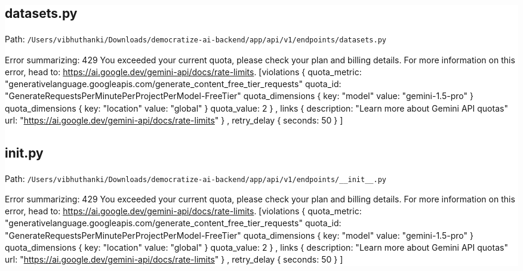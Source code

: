 
## datasets.py
Path: `/Users/vibhuthanki/Downloads/democratize-ai-backend/app/api/v1/endpoints/datasets.py`

Error summarizing: 429 You exceeded your current quota, please check your plan and billing details. For more information on this error, head to: https://ai.google.dev/gemini-api/docs/rate-limits. [violations {
  quota_metric: "generativelanguage.googleapis.com/generate_content_free_tier_requests"
  quota_id: "GenerateRequestsPerMinutePerProjectPerModel-FreeTier"
  quota_dimensions {
    key: "model"
    value: "gemini-1.5-pro"
  }
  quota_dimensions {
    key: "location"
    value: "global"
  }
  quota_value: 2
}
, links {
  description: "Learn more about Gemini API quotas"
  url: "https://ai.google.dev/gemini-api/docs/rate-limits"
}
, retry_delay {
  seconds: 50
}
]


## __init__.py
Path: `/Users/vibhuthanki/Downloads/democratize-ai-backend/app/api/v1/endpoints/__init__.py`

Error summarizing: 429 You exceeded your current quota, please check your plan and billing details. For more information on this error, head to: https://ai.google.dev/gemini-api/docs/rate-limits. [violations {
  quota_metric: "generativelanguage.googleapis.com/generate_content_free_tier_requests"
  quota_id: "GenerateRequestsPerMinutePerProjectPerModel-FreeTier"
  quota_dimensions {
    key: "model"
    value: "gemini-1.5-pro"
  }
  quota_dimensions {
    key: "location"
    value: "global"
  }
  quota_value: 2
}
, links {
  description: "Learn more about Gemini API quotas"
  url: "https://ai.google.dev/gemini-api/docs/rate-limits"
}
, retry_delay {
  seconds: 50
}
]
